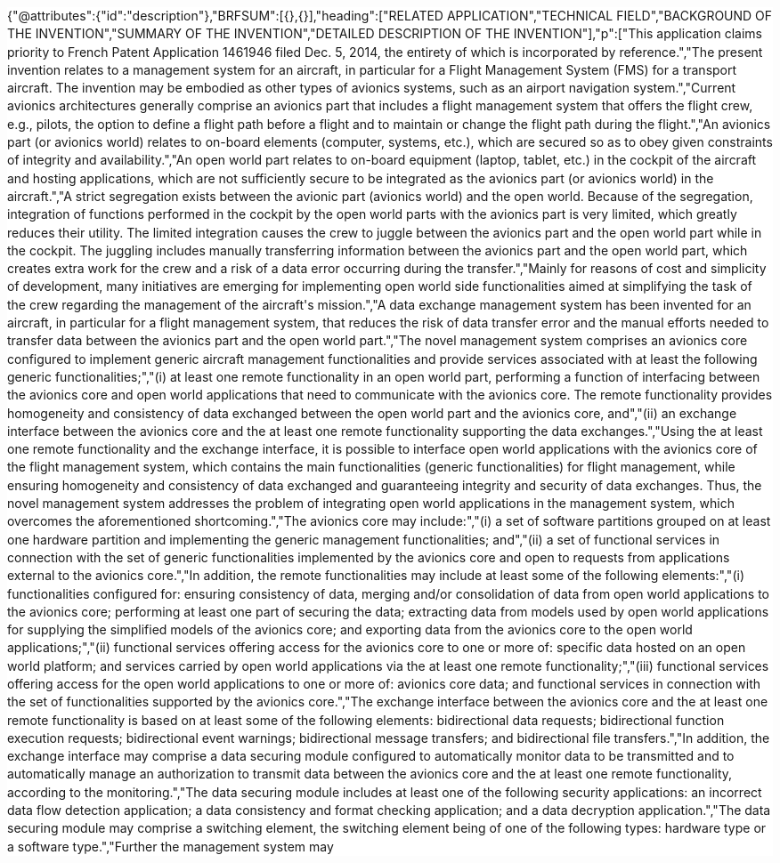 {"@attributes":{"id":"description"},"BRFSUM":[{},{}],"heading":["RELATED APPLICATION","TECHNICAL FIELD","BACKGROUND OF THE INVENTION","SUMMARY OF THE INVENTION","DETAILED DESCRIPTION OF THE INVENTION"],"p":["This application claims priority to French Patent Application 1461946 filed Dec. 5, 2014, the entirety of which is incorporated by reference.","The present invention relates to a management system for an aircraft, in particular for a Flight Management System (FMS) for a transport aircraft. The invention may be embodied as other types of avionics systems, such as an airport navigation system.","Current avionics architectures generally comprise an avionics part that includes a flight management system that offers the flight crew, e.g., pilots, the option to define a flight path before a flight and to maintain or change the flight path during the flight.","An avionics part (or avionics world) relates to on-board elements (computer, systems, etc.), which are secured so as to obey given constraints of integrity and availability.","An open world part relates to on-board equipment (laptop, tablet, etc.) in the cockpit of the aircraft and hosting applications, which are not sufficiently secure to be integrated as the avionics part (or avionics world) in the aircraft.","A strict segregation exists between the avionic part (avionics world) and the open world. Because of the segregation, integration of functions performed in the cockpit by the open world parts with the avionics part is very limited, which greatly reduces their utility. The limited integration causes the crew to juggle between the avionics part and the open world part while in the cockpit. The juggling includes manually transferring information between the avionics part and the open world part, which creates extra work for the crew and a risk of a data error occurring during the transfer.","Mainly for reasons of cost and simplicity of development, many initiatives are emerging for implementing open world side functionalities aimed at simplifying the task of the crew regarding the management of the aircraft's mission.","A data exchange management system has been invented for an aircraft, in particular for a flight management system, that reduces the risk of data transfer error and the manual efforts needed to transfer data between the avionics part and the open world part.","The novel management system comprises an avionics core configured to implement generic aircraft management functionalities and provide services associated with at least the following generic functionalities;","(i) at least one remote functionality in an open world part, performing a function of interfacing between the avionics core and open world applications that need to communicate with the avionics core. The remote functionality provides homogeneity and consistency of data exchanged between the open world part and the avionics core, and","(ii) an exchange interface between the avionics core and the at least one remote functionality supporting the data exchanges.","Using the at least one remote functionality and the exchange interface, it is possible to interface open world applications with the avionics core of the flight management system, which contains the main functionalities (generic functionalities) for flight management, while ensuring homogeneity and consistency of data exchanged and guaranteeing integrity and security of data exchanges. Thus, the novel management system addresses the problem of integrating open world applications in the management system, which overcomes the aforementioned shortcoming.","The avionics core may include:","(i) a set of software partitions grouped on at least one hardware partition and implementing the generic management functionalities; and","(ii) a set of functional services in connection with the set of generic functionalities implemented by the avionics core and open to requests from applications external to the avionics core.","In addition, the remote functionalities may include at least some of the following elements:","(i) functionalities configured for: ensuring consistency of data, merging and\/or consolidation of data from open world applications to the avionics core; performing at least one part of securing the data; extracting data from models used by open world applications for supplying the simplified models of the avionics core; and exporting data from the avionics core to the open world applications;","(ii) functional services offering access for the avionics core to one or more of: specific data hosted on an open world platform; and services carried by open world applications via the at least one remote functionality;","(iii) functional services offering access for the open world applications to one or more of: avionics core data; and functional services in connection with the set of functionalities supported by the avionics core.","The exchange interface between the avionics core and the at least one remote functionality is based on at least some of the following elements: bidirectional data requests; bidirectional function execution requests; bidirectional event warnings; bidirectional message transfers; and bidirectional file transfers.","In addition, the exchange interface may comprise a data securing module configured to automatically monitor data to be transmitted and to automatically manage an authorization to transmit data between the avionics core and the at least one remote functionality, according to the monitoring.","The data securing module includes at least one of the following security applications: an incorrect data flow detection application; a data consistency and format checking application; and a data decryption application.","The data securing module may comprise a switching element, the switching element being of one of the following types: hardware type or a software type.","Further the management system may